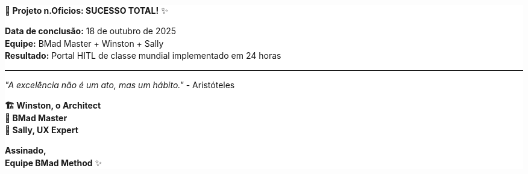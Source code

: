 
**🚀 Projeto n.Oficios: SUCESSO TOTAL!** ✨

**Data de conclusão:** 18 de outubro de 2025  
**Equipe:** BMad Master + Winston + Sally  
**Resultado:** Portal HITL de classe mundial implementado em 24 horas

---

*"A excelência não é um ato, mas um hábito."* - Aristóteles

**🏗️ Winston, o Architect**  
**🧙 BMad Master**  
**🎨 Sally, UX Expert**

**Assinado,**  
**Equipe BMad Method** ✨

